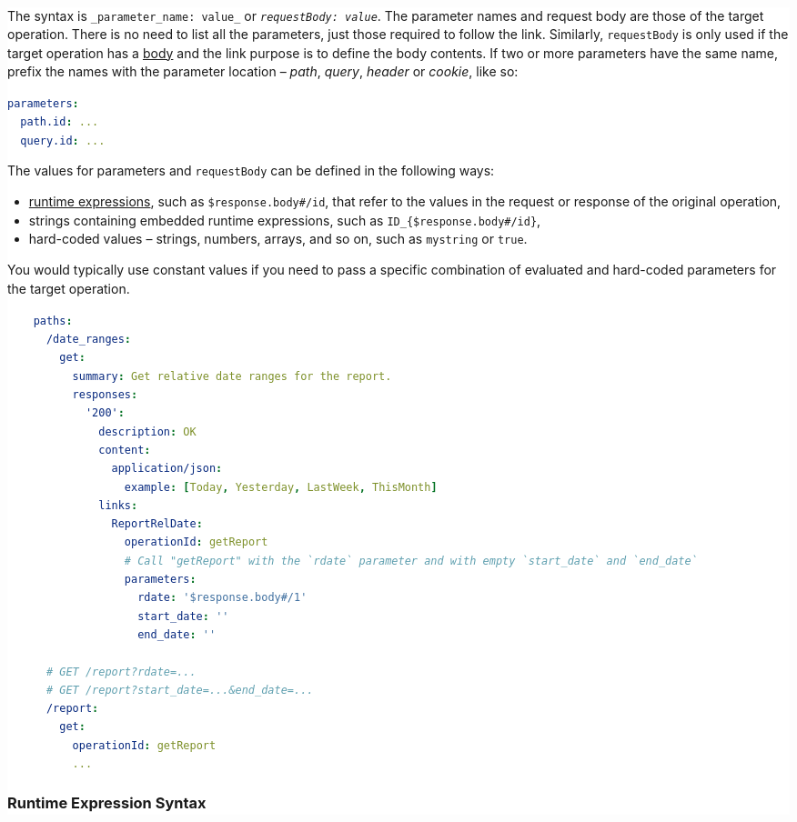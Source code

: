 The syntax is `_parameter_name: value_` or _`requestBody: value`_. The parameter names and request body are those of the target operation. There is no need to list all the parameters, just those required to follow the link. Similarly, `requestBody` is only used if the target operation has a [body](/specification/describing-request-body/) and the link purpose is to define the body contents. If two or more parameters have the same name, prefix the names with the parameter location – _path_, _query_, *header* or _cookie_, like so:

```yaml
parameters:
  path.id: ...
  query.id: ...
```

The values for parameters and `requestBody` can be defined in the following ways:

- [runtime expressions](#runtime-expressions), such as `$response.body#/id`, that refer to the values in the request or response of the original operation,
- strings containing embedded runtime expressions, such as `ID_{$response.body#/id}`,
- hard-coded values – strings, numbers, arrays, and so on, such as `mystring` or `true`.

You would typically use constant values if you need to pass a specific combination of evaluated and hard-coded parameters for the target operation.

```yaml
    paths:
      /date_ranges:
        get:
          summary: Get relative date ranges for the report.
          responses:
            '200':
              description: OK
              content:
                application/json:
                  example: [Today, Yesterday, LastWeek, ThisMonth]
              links:
                ReportRelDate:
                  operationId: getReport
                  # Call "getReport" with the `rdate` parameter and with empty `start_date` and `end_date`
                  parameters:
                    rdate: '$response.body#/1'
                    start_date: ''
                    end_date: ''

      # GET /report?rdate=...
      # GET /report?start_date=...&end_date=...
      /report:
        get:
          operationId: getReport
          ...
```

### Runtime Expression Syntax
